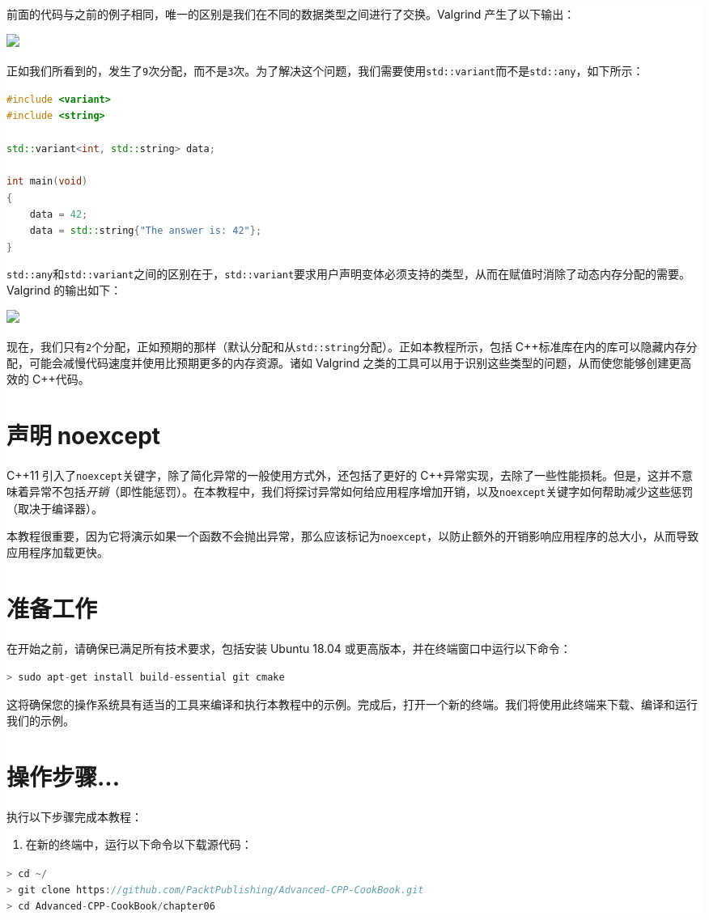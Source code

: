 前面的代码与之前的例子相同，唯一的区别是我们在不同的数据类型之间进行了交换。Valgrind 产生了以下输出：

![](img/1df2f995-397d-4929-adfd-d6847ce57abf.png)

正如我们所看到的，发生了`9`次分配，而不是`3`次。为了解决这个问题，我们需要使用`std::variant`而不是`std::any`，如下所示：

```cpp
#include <variant>
#include <string>

std::variant<int, std::string> data;

int main(void)
{
    data = 42;
    data = std::string{"The answer is: 42"};
}
```

`std::any`和`std::variant`之间的区别在于，`std::variant`要求用户声明变体必须支持的类型，从而在赋值时消除了动态内存分配的需要。Valgrind 的输出如下：

![](img/2a8432c6-3aa6-4f3e-9f2d-d83c733ea3d2.png)

现在，我们只有`2`个分配，正如预期的那样（默认分配和从`std::string`分配）。正如本教程所示，包括 C++标准库在内的库可以隐藏内存分配，可能会减慢代码速度并使用比预期更多的内存资源。诸如 Valgrind 之类的工具可以用于识别这些类型的问题，从而使您能够创建更高效的 C++代码。

# 声明 noexcept

C++11 引入了`noexcept`关键字，除了简化异常的一般使用方式外，还包括了更好的 C++异常实现，去除了一些性能损耗。但是，这并不意味着异常不包括*开销*（即性能惩罚）。在本教程中，我们将探讨异常如何给应用程序增加开销，以及`noexcept`关键字如何帮助减少这些惩罚（取决于编译器）。

本教程很重要，因为它将演示如果一个函数不会抛出异常，那么应该标记为`noexcept`，以防止额外的开销影响应用程序的总大小，从而导致应用程序加载更快。

# 准备工作

在开始之前，请确保已满足所有技术要求，包括安装 Ubuntu 18.04 或更高版本，并在终端窗口中运行以下命令：

```cpp
> sudo apt-get install build-essential git cmake
```

这将确保您的操作系统具有适当的工具来编译和执行本教程中的示例。完成后，打开一个新的终端。我们将使用此终端来下载、编译和运行我们的示例。

# 操作步骤...

执行以下步骤完成本教程：

1.  在新的终端中，运行以下命令以下载源代码：

```cpp
> cd ~/
> git clone https://github.com/PacktPublishing/Advanced-CPP-CookBook.git
> cd Advanced-CPP-CookBook/chapter06
```
